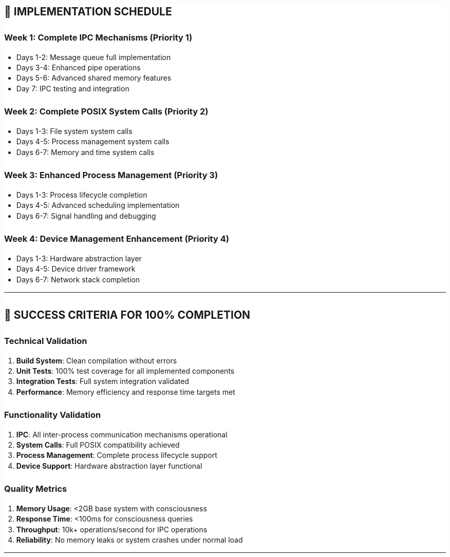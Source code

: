 
## 📅 **IMPLEMENTATION SCHEDULE**

### **Week 1: Complete IPC Mechanisms (Priority 1)**

- Days 1-2: Message queue full implementation
- Days 3-4: Enhanced pipe operations
- Days 5-6: Advanced shared memory features
- Day 7: IPC testing and integration

### **Week 2: Complete POSIX System Calls (Priority 2)**

- Days 1-3: File system system calls
- Days 4-5: Process management system calls
- Days 6-7: Memory and time system calls

### **Week 3: Enhanced Process Management (Priority 3)**

- Days 1-3: Process lifecycle completion
- Days 4-5: Advanced scheduling implementation
- Days 6-7: Signal handling and debugging

### **Week 4: Device Management Enhancement (Priority 4)**

- Days 1-3: Hardware abstraction layer
- Days 4-5: Device driver framework
- Days 6-7: Network stack completion

---

## 🎯 **SUCCESS CRITERIA FOR 100% COMPLETION**

### **Technical Validation**

1. **Build System**: Clean compilation without errors
2. **Unit Tests**: 100% test coverage for all implemented components
3. **Integration Tests**: Full system integration validated
4. **Performance**: Memory efficiency and response time targets met

### **Functionality Validation**

1. **IPC**: All inter-process communication mechanisms operational
2. **System Calls**: Full POSIX compatibility achieved
3. **Process Management**: Complete process lifecycle support
4. **Device Support**: Hardware abstraction layer functional

### **Quality Metrics**

1. **Memory Usage**: <2GB base system with consciousness
2. **Response Time**: <100ms for consciousness queries
3. **Throughput**: 10k+ operations/second for IPC operations
4. **Reliability**: No memory leaks or system crashes under normal load

---